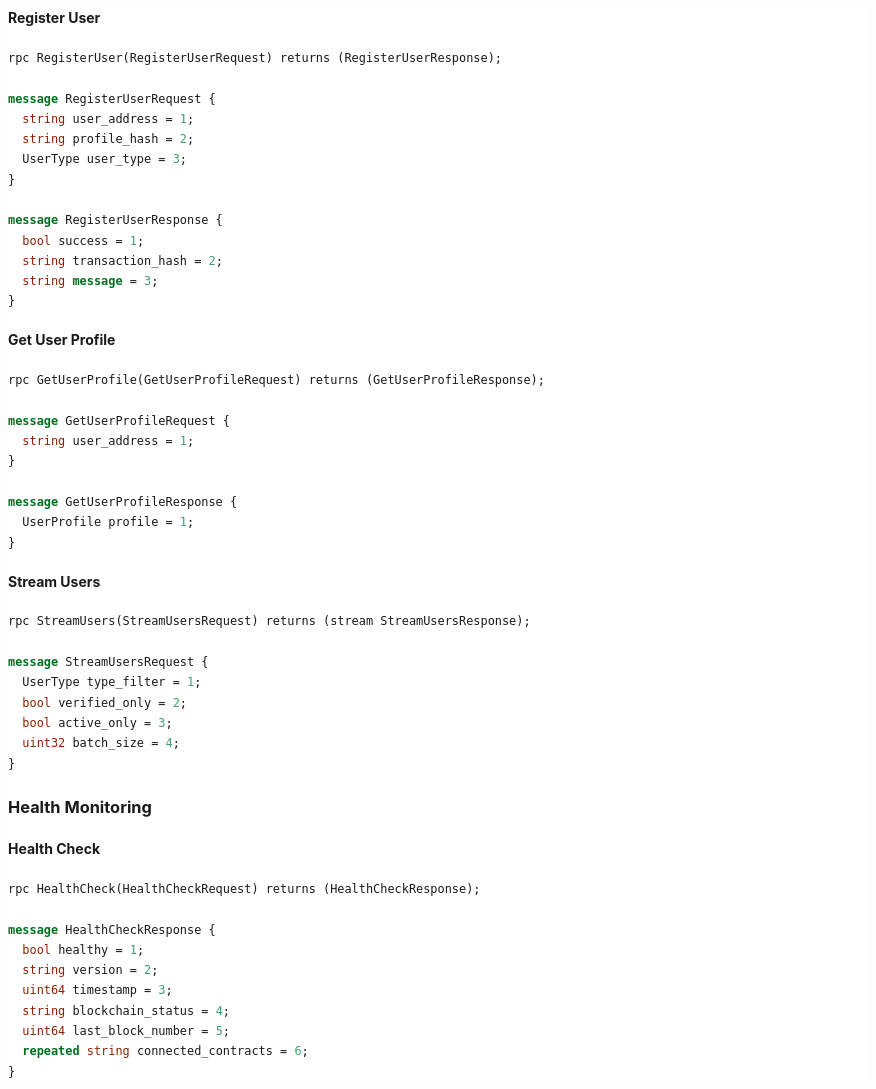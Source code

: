 #### Register User

```protobuf
rpc RegisterUser(RegisterUserRequest) returns (RegisterUserResponse);

message RegisterUserRequest {
  string user_address = 1;
  string profile_hash = 2;
  UserType user_type = 3;
}

message RegisterUserResponse {
  bool success = 1;
  string transaction_hash = 2;
  string message = 3;
}
```

#### Get User Profile

```protobuf
rpc GetUserProfile(GetUserProfileRequest) returns (GetUserProfileResponse);

message GetUserProfileRequest {
  string user_address = 1;
}

message GetUserProfileResponse {
  UserProfile profile = 1;
}
```

#### Stream Users

```protobuf
rpc StreamUsers(StreamUsersRequest) returns (stream StreamUsersResponse);

message StreamUsersRequest {
  UserType type_filter = 1;
  bool verified_only = 2;
  bool active_only = 3;
  uint32 batch_size = 4;
}
```

### Health Monitoring

#### Health Check

```protobuf
rpc HealthCheck(HealthCheckRequest) returns (HealthCheckResponse);

message HealthCheckResponse {
  bool healthy = 1;
  string version = 2;
  uint64 timestamp = 3;
  string blockchain_status = 4;
  uint64 last_block_number = 5;
  repeated string connected_contracts = 6;
}
```
